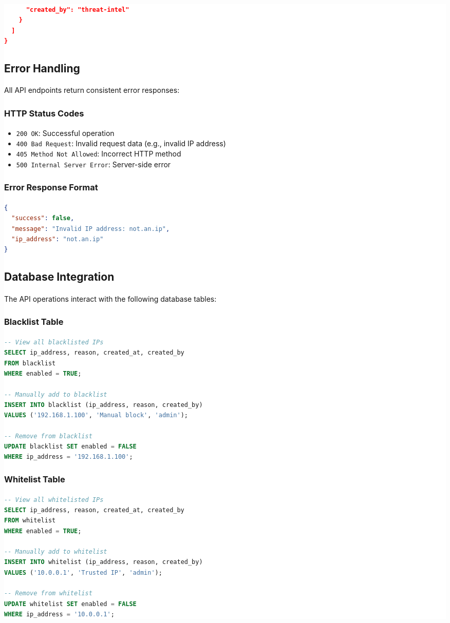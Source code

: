 ```json
      "created_by": "threat-intel"
    }
  ]
}
```

## Error Handling

All API endpoints return consistent error responses:

### HTTP Status Codes
- `200 OK`: Successful operation
- `400 Bad Request`: Invalid request data (e.g., invalid IP address)
- `405 Method Not Allowed`: Incorrect HTTP method
- `500 Internal Server Error`: Server-side error

### Error Response Format
```json
{
  "success": false,
  "message": "Invalid IP address: not.an.ip",
  "ip_address": "not.an.ip"
}
```

## Database Integration

The API operations interact with the following database tables:

### Blacklist Table
```sql
-- View all blacklisted IPs
SELECT ip_address, reason, created_at, created_by
FROM blacklist
WHERE enabled = TRUE;

-- Manually add to blacklist
INSERT INTO blacklist (ip_address, reason, created_by)
VALUES ('192.168.1.100', 'Manual block', 'admin');

-- Remove from blacklist
UPDATE blacklist SET enabled = FALSE
WHERE ip_address = '192.168.1.100';
```

### Whitelist Table
```sql
-- View all whitelisted IPs
SELECT ip_address, reason, created_at, created_by
FROM whitelist
WHERE enabled = TRUE;

-- Manually add to whitelist
INSERT INTO whitelist (ip_address, reason, created_by)
VALUES ('10.0.0.1', 'Trusted IP', 'admin');

-- Remove from whitelist
UPDATE whitelist SET enabled = FALSE
WHERE ip_address = '10.0.0.1';
```
